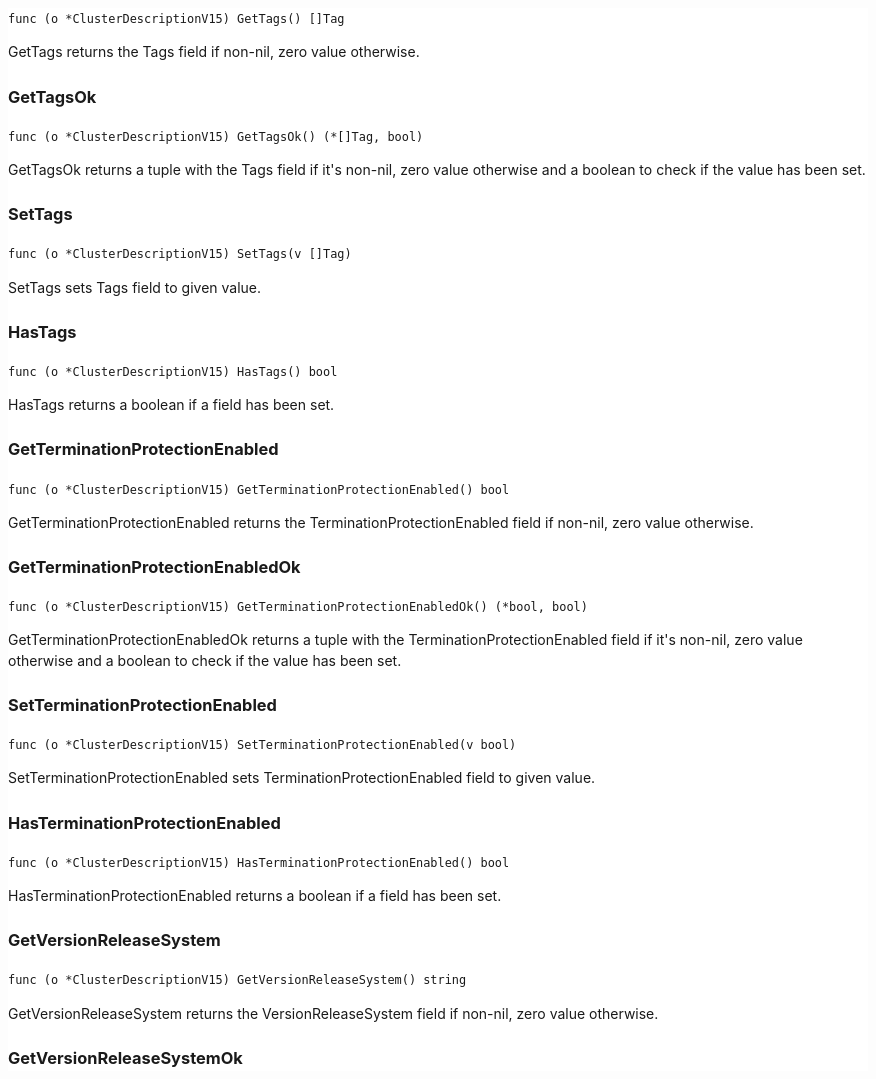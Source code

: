 `func (o *ClusterDescriptionV15) GetTags() []Tag`

GetTags returns the Tags field if non-nil, zero value otherwise.

### GetTagsOk

`func (o *ClusterDescriptionV15) GetTagsOk() (*[]Tag, bool)`

GetTagsOk returns a tuple with the Tags field if it's non-nil, zero value otherwise
and a boolean to check if the value has been set.

### SetTags

`func (o *ClusterDescriptionV15) SetTags(v []Tag)`

SetTags sets Tags field to given value.

### HasTags

`func (o *ClusterDescriptionV15) HasTags() bool`

HasTags returns a boolean if a field has been set.

### GetTerminationProtectionEnabled

`func (o *ClusterDescriptionV15) GetTerminationProtectionEnabled() bool`

GetTerminationProtectionEnabled returns the TerminationProtectionEnabled field if non-nil, zero value otherwise.

### GetTerminationProtectionEnabledOk

`func (o *ClusterDescriptionV15) GetTerminationProtectionEnabledOk() (*bool, bool)`

GetTerminationProtectionEnabledOk returns a tuple with the TerminationProtectionEnabled field if it's non-nil, zero value otherwise
and a boolean to check if the value has been set.

### SetTerminationProtectionEnabled

`func (o *ClusterDescriptionV15) SetTerminationProtectionEnabled(v bool)`

SetTerminationProtectionEnabled sets TerminationProtectionEnabled field to given value.

### HasTerminationProtectionEnabled

`func (o *ClusterDescriptionV15) HasTerminationProtectionEnabled() bool`

HasTerminationProtectionEnabled returns a boolean if a field has been set.

### GetVersionReleaseSystem

`func (o *ClusterDescriptionV15) GetVersionReleaseSystem() string`

GetVersionReleaseSystem returns the VersionReleaseSystem field if non-nil, zero value otherwise.

### GetVersionReleaseSystemOk
